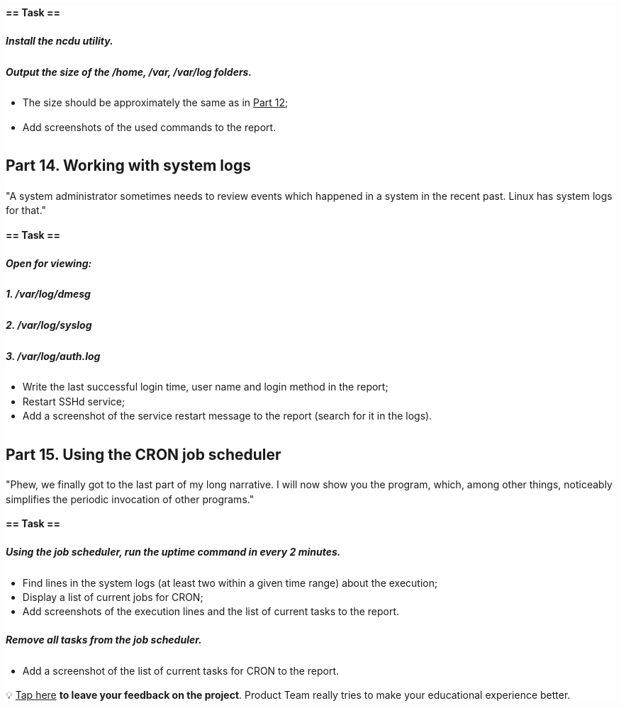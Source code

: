 **== Task ==**

##### Install the ncdu utility.
##### Output the size of the /home, /var, /var/log folders.
- The size should be approximately the same as in [Part 12](#part-12-using-the-du-utility);

- Add screenshots of the used commands to the report.

## Part 14. Working with system logs

"A system administrator sometimes needs to review events which happened in a system in the recent past. Linux has system logs for that."

**== Task ==**

##### Open for viewing:
##### 1. /var/log/dmesg
##### 2. /var/log/syslog
##### 3. /var/log/auth.log
- Write the last successful login time, user name and login method in the report;
- Restart SSHd service;
- Add a screenshot of the service restart message to the report (search for it in the logs).

## Part 15. Using the **CRON** job scheduler

"Phew, we finally got to the last part of my long narrative. I will now show you the program, which, among other things, noticeably simplifies the periodic invocation of other programs."

**== Task ==**

##### Using the job scheduler, run the uptime command in every 2 minutes.
- Find lines in the system logs (at least two within a given time range) about the execution;
- Display a list of current jobs for CRON;
- Add screenshots of the execution lines and the list of current tasks to the report.

##### Remove all tasks from the job scheduler.
- Add a screenshot of the list of current tasks for CRON to the report.


💡 [Tap here](https://forms.yandex.ru/cloud/641817c002848f26a078c4a6/) **to leave your feedback on the project**. Product Team really tries to make your educational experience better.
